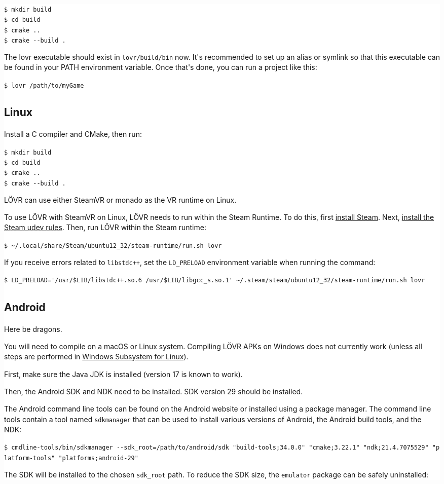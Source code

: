     $ mkdir build
    $ cd build
    $ cmake ..
    $ cmake --build .

The lovr executable should exist in `lovr/build/bin` now.  It's recommended to set up an alias or
symlink so that this executable can be found in your PATH environment variable.  Once that's done,
you can run a project like this:

    $ lovr /path/to/myGame

Linux
---

Install a C compiler and CMake, then run:

    $ mkdir build
    $ cd build
    $ cmake ..
    $ cmake --build .

LÖVR can use either SteamVR or monado as the VR runtime on Linux.

To use LÖVR with SteamVR on Linux, LÖVR needs to run within the Steam Runtime. To do this, first
[install Steam](https://wiki.archlinux.org/index.php/Steam#Installation).  Next, [install the Steam
udev rules](https://github.com/ValveSoftware/SteamVR-for-Linux#usb-device-requirements).
Then, run LÖVR within the Steam runtime:

    $ ~/.local/share/Steam/ubuntu12_32/steam-runtime/run.sh lovr

If you receive errors related to `libstdc++`, set the `LD_PRELOAD` environment variable when running
the command:

    $ LD_PRELOAD='/usr/$LIB/libstdc++.so.6 /usr/$LIB/libgcc_s.so.1' ~/.steam/steam/ubuntu12_32/steam-runtime/run.sh lovr

Android
---

Here be dragons.

You will need to compile on a macOS or Linux system. Compiling LÖVR APKs on Windows does not
currently work (unless all steps are performed in [Windows Subsystem for
Linux](https://learn.microsoft.com/en-us/windows/wsl/install)).

First, make sure the Java JDK is installed (version 17 is known to work).

Then, the Android SDK and NDK need to be installed.  SDK version 29 should be installed.

The Android command line tools can be found on the Android website or installed using a package
manager.  The command line tools contain a tool named `sdkmanager` that can be used to install
various versions of Android, the Android build tools, and the NDK:

    $ cmdline-tools/bin/sdkmanager --sdk_root=/path/to/android/sdk "build-tools;34.0.0" "cmake;3.22.1" "ndk;21.4.7075529" "platform-tools" "platforms;android-29"

The SDK will be installed to the chosen `sdk_root` path.  To reduce the SDK size, the `emulator`
package can be safely uninstalled:
